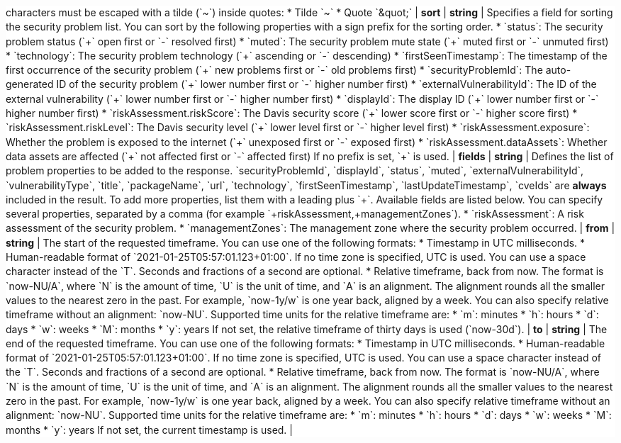 characters must be escaped with a tilde (&#x60;~&#x60;) inside quotes: * Tilde &#x60;~&#x60;  * Quote &#x60;\&quot;&#x60; | 
 **sort** | **string** | Specifies a field for sorting the security problem list.  You can sort by the following properties with a sign prefix for the sorting order.   * &#x60;status&#x60;: The security problem status (&#x60;+&#x60; open first or &#x60;-&#x60; resolved first)  * &#x60;muted&#x60;: The security problem mute state (&#x60;+&#x60; muted first or &#x60;-&#x60; unmuted first)  * &#x60;technology&#x60;: The security problem technology (&#x60;+&#x60; ascending or &#x60;-&#x60; descending)  * &#x60;firstSeenTimestamp&#x60;: The timestamp of the first occurrence of the security problem (&#x60;+&#x60; new problems first or &#x60;-&#x60; old problems first)  * &#x60;securityProblemId&#x60;: The auto-generated ID of the security problem (&#x60;+&#x60; lower number first or &#x60;-&#x60; higher number first)  * &#x60;externalVulnerabilityId&#x60;: The ID of the external vulnerability (&#x60;+&#x60; lower number first or &#x60;-&#x60; higher number first)  * &#x60;displayId&#x60;: The display ID (&#x60;+&#x60; lower number first or &#x60;-&#x60; higher number first)  * &#x60;riskAssessment.riskScore&#x60;: The Davis security score (&#x60;+&#x60; lower score first or &#x60;-&#x60; higher score first)  * &#x60;riskAssessment.riskLevel&#x60;: The Davis security level (&#x60;+&#x60; lower level first or &#x60;-&#x60; higher level first)  * &#x60;riskAssessment.exposure&#x60;: Whether the problem is exposed to the internet (&#x60;+&#x60; unexposed first or &#x60;-&#x60; exposed first)  * &#x60;riskAssessment.dataAssets&#x60;: Whether data assets are affected (&#x60;+&#x60; not affected first or &#x60;-&#x60; affected first)   If no prefix is set, &#x60;+&#x60; is used. | 
 **fields** | **string** | Defines the list of problem properties to be added to the response.  &#x60;securityProblemId&#x60;, &#x60;displayId&#x60;, &#x60;status&#x60;, &#x60;muted&#x60;, &#x60;externalVulnerabilityId&#x60;, &#x60;vulnerabilityType&#x60;, &#x60;title&#x60;, &#x60;packageName&#x60;, &#x60;url&#x60;, &#x60;technology&#x60;, &#x60;firstSeenTimestamp&#x60;, &#x60;lastUpdateTimestamp&#x60;, &#x60;cveIds&#x60; are **always** included in the result. To add more properties, list them with a leading plus &#x60;+&#x60;. Available fields are listed below. You can specify several properties, separated by a comma (for example &#x60;+riskAssessment,+managementZones&#x60;).   * &#x60;riskAssessment&#x60;: A risk assessment of the security problem. * &#x60;managementZones&#x60;: The management zone where the security problem occurred.  | 
 **from** | **string** | The start of the requested timeframe.   You can use one of the following formats:  * Timestamp in UTC milliseconds.  * Human-readable format of &#x60;2021-01-25T05:57:01.123+01:00&#x60;. If no time zone is specified, UTC is used. You can use a space character instead of the &#x60;T&#x60;. Seconds and fractions of a second are optional.  * Relative timeframe, back from now. The format is &#x60;now-NU/A&#x60;, where &#x60;N&#x60; is the amount of time, &#x60;U&#x60; is the unit of time, and &#x60;A&#x60; is an alignment. The alignment rounds all the smaller values to the nearest zero in the past. For example, &#x60;now-1y/w&#x60; is one year back, aligned by a week.  You can also specify relative timeframe without an alignment: &#x60;now-NU&#x60;.  Supported time units for the relative timeframe are:     * &#x60;m&#x60;: minutes     * &#x60;h&#x60;: hours     * &#x60;d&#x60;: days     * &#x60;w&#x60;: weeks     * &#x60;M&#x60;: months     * &#x60;y&#x60;: years   If not set, the relative timeframe of thirty days is used (&#x60;now-30d&#x60;). | 
 **to** | **string** | The end of the requested timeframe.   You can use one of the following formats:  * Timestamp in UTC milliseconds.  * Human-readable format of &#x60;2021-01-25T05:57:01.123+01:00&#x60;. If no time zone is specified, UTC is used. You can use a space character instead of the &#x60;T&#x60;. Seconds and fractions of a second are optional.  * Relative timeframe, back from now. The format is &#x60;now-NU/A&#x60;, where &#x60;N&#x60; is the amount of time, &#x60;U&#x60; is the unit of time, and &#x60;A&#x60; is an alignment. The alignment rounds all the smaller values to the nearest zero in the past. For example, &#x60;now-1y/w&#x60; is one year back, aligned by a week.  You can also specify relative timeframe without an alignment: &#x60;now-NU&#x60;.  Supported time units for the relative timeframe are:     * &#x60;m&#x60;: minutes     * &#x60;h&#x60;: hours     * &#x60;d&#x60;: days     * &#x60;w&#x60;: weeks     * &#x60;M&#x60;: months     * &#x60;y&#x60;: years   If not set, the current timestamp is used. | 
